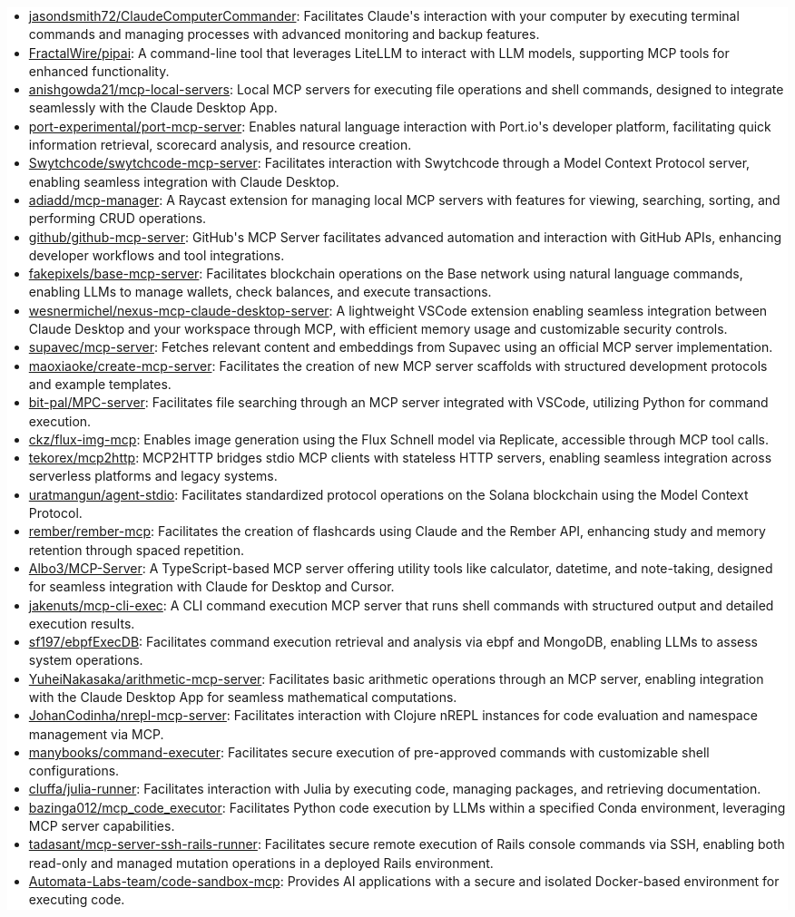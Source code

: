 - [jasondsmith72/ClaudeComputerCommander](https://github.com/jasondsmith72/ClaudeComputerCommander): Facilitates Claude's interaction with your computer by executing terminal commands and managing processes with advanced monitoring and backup features.
- [FractalWire/pipai](https://github.com/FractalWire/pipai): A command-line tool that leverages LiteLLM to interact with LLM models, supporting MCP tools for enhanced functionality.
- [anishgowda21/mcp-local-servers](https://github.com/anishgowda21/mcp-local-servers): Local MCP servers for executing file operations and shell commands, designed to integrate seamlessly with the Claude Desktop App.
- [port-experimental/port-mcp-server](https://github.com/port-experimental/port-mcp-server): Enables natural language interaction with Port.io's developer platform, facilitating quick information retrieval, scorecard analysis, and resource creation.
- [Swytchcode/swytchcode-mcp-server](https://github.com/Swytchcode/swytchcode-mcp-server): Facilitates interaction with Swytchcode through a Model Context Protocol server, enabling seamless integration with Claude Desktop.
- [adiadd/mcp-manager](https://github.com/adiadd/mcp-manager): A Raycast extension for managing local MCP servers with features for viewing, searching, sorting, and performing CRUD operations.
- [github/github-mcp-server](https://github.com/github/github-mcp-server): GitHub's MCP Server facilitates advanced automation and interaction with GitHub APIs, enhancing developer workflows and tool integrations.
- [fakepixels/base-mcp-server](https://github.com/fakepixels/base-mcp-server): Facilitates blockchain operations on the Base network using natural language commands, enabling LLMs to manage wallets, check balances, and execute transactions.
- [wesnermichel/nexus-mcp-claude-desktop-server](https://github.com/wesnermichel/nexus-mcp-claude-desktop-server): A lightweight VSCode extension enabling seamless integration between Claude Desktop and your workspace through MCP, with efficient memory usage and customizable security controls.
- [supavec/mcp-server](https://github.com/supavec/mcp-server): Fetches relevant content and embeddings from Supavec using an official MCP server implementation.
- [maoxiaoke/create-mcp-server](https://github.com/maoxiaoke/create-mcp-server): Facilitates the creation of new MCP server scaffolds with structured development protocols and example templates.
- [bit-pal/MPC-server](https://github.com/bit-pal/MPC-server): Facilitates file searching through an MCP server integrated with VSCode, utilizing Python for command execution.
- [ckz/flux-img-mcp](https://github.com/ckz/flux-img-mcp): Enables image generation using the Flux Schnell model via Replicate, accessible through MCP tool calls.
- [tekorex/mcp2http](https://github.com/tekorex/mcp2http): MCP2HTTP bridges stdio MCP clients with stateless HTTP servers, enabling seamless integration across serverless platforms and legacy systems.
- [uratmangun/agent-stdio](https://github.com/uratmangun/agent-stdio): Facilitates standardized protocol operations on the Solana blockchain using the Model Context Protocol.
- [rember/rember-mcp](https://github.com/rember/rember-mcp): Facilitates the creation of flashcards using Claude and the Rember API, enhancing study and memory retention through spaced repetition.
- [Albo3/MCP-Server](https://github.com/Albo3/MCP-Server): A TypeScript-based MCP server offering utility tools like calculator, datetime, and note-taking, designed for seamless integration with Claude for Desktop and Cursor.
- [jakenuts/mcp-cli-exec](https://github.com/jakenuts/mcp-cli-exec): A CLI command execution MCP server that runs shell commands with structured output and detailed execution results.
- [sf197/ebpfExecDB](https://github.com/sf197/ebpfExecDB): Facilitates command execution retrieval and analysis via ebpf and MongoDB, enabling LLMs to assess system operations.
- [YuheiNakasaka/arithmetic-mcp-server](https://github.com/YuheiNakasaka/arithmetic-mcp-server): Facilitates basic arithmetic operations through an MCP server, enabling integration with the Claude Desktop App for seamless mathematical computations.
- [JohanCodinha/nrepl-mcp-server](https://github.com/JohanCodinha/nrepl-mcp-server): Facilitates interaction with Clojure nREPL instances for code evaluation and namespace management via MCP.
- [manybooks/command-executer](https://github.com/manybooks/command-executer): Facilitates secure execution of pre-approved commands with customizable shell configurations.
- [cluffa/julia-runner](https://github.com/cluffa/julia-runner): Facilitates interaction with Julia by executing code, managing packages, and retrieving documentation.
- [bazinga012/mcp_code_executor](https://github.com/bazinga012/mcp_code_executor): Facilitates Python code execution by LLMs within a specified Conda environment, leveraging MCP server capabilities.
- [tadasant/mcp-server-ssh-rails-runner](https://github.com/tadasant/mcp-server-ssh-rails-runner): Facilitates secure remote execution of Rails console commands via SSH, enabling both read-only and managed mutation operations in a deployed Rails environment.
- [Automata-Labs-team/code-sandbox-mcp](https://github.com/Automata-Labs-team/code-sandbox-mcp): Provides AI applications with a secure and isolated Docker-based environment for executing code.